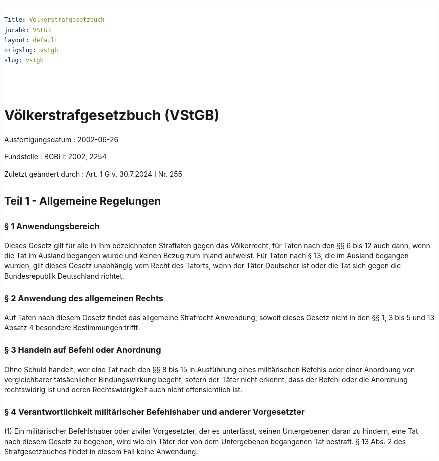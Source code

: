 ```yaml
---
Title: Völkerstrafgesetzbuch
jurabk: VStGB
layout: default
origslug: vstgb
slug: vstgb

---
```


# Völkerstrafgesetzbuch (VStGB)

Ausfertigungsdatum
:   2002-06-26

Fundstelle
:   BGBl I: 2002, 2254

Zuletzt geändert durch
:   Art. 1 G v. 30.7.2024 I Nr. 255



## Teil 1 - Allgemeine Regelungen



### § 1 Anwendungsbereich

Dieses Gesetz gilt für alle in ihm bezeichneten Straftaten gegen das Völkerrecht, für Taten nach den §§ 6 bis 12 auch dann, wenn die Tat im Ausland begangen wurde und keinen Bezug zum Inland aufweist. Für Taten nach § 13, die im Ausland begangen wurden, gilt dieses Gesetz unabhängig vom Recht des Tatorts, wenn der Täter Deutscher ist oder die Tat sich gegen die Bundesrepublik Deutschland richtet.


### § 2 Anwendung des allgemeinen Rechts

Auf Taten nach diesem Gesetz findet das allgemeine Strafrecht Anwendung, soweit dieses Gesetz nicht in den §§ 1, 3 bis 5 und 13 Absatz 4 besondere Bestimmungen trifft.


### § 3 Handeln auf Befehl oder Anordnung

Ohne Schuld handelt, wer eine Tat nach den §§ 8 bis 15 in Ausführung eines militärischen Befehls oder einer Anordnung von vergleichbarer tatsächlicher Bindungswirkung begeht, sofern der Täter nicht erkennt, dass der Befehl oder die Anordnung rechtswidrig ist und deren Rechtswidrigkeit auch nicht offensichtlich ist.


### § 4 Verantwortlichkeit militärischer Befehlshaber und anderer Vorgesetzter

(1) Ein militärischer Befehlshaber oder ziviler Vorgesetzter, der es unterlässt, seinen Untergebenen daran zu hindern, eine Tat nach diesem Gesetz zu begehen, wird wie ein Täter der von dem Untergebenen begangenen Tat bestraft. § 13 Abs. 2 des Strafgesetzbuches findet in diesem Fall keine Anwendung.
